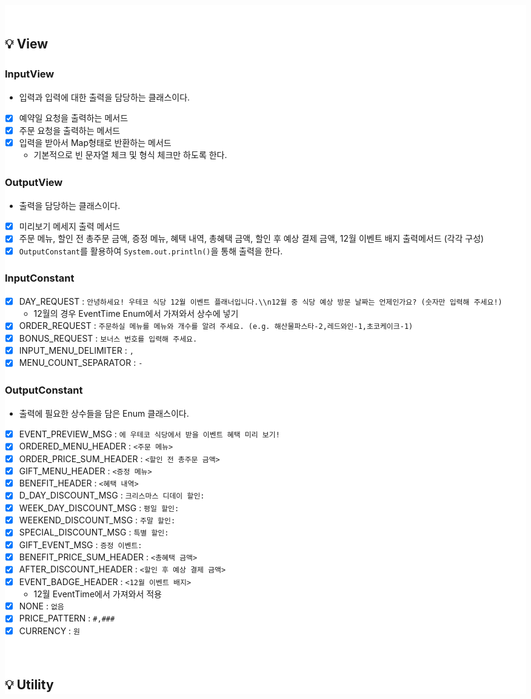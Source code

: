 <br>

## 💡 View

### InputView

- 입력과 입력에 대한 출력을 담당하는 클래스이다.
- [x] 예약일 요청을 출력하는 메서드
- [x] 주문 요청을 출력하는 메서드
- [x] 입력을 받아서 Map형태로 반환하는 메서드
    - 기본적으로 빈 문자열 체크 및 형식 체크만 하도록 한다.

### OutputView

- 출력을 담당하는 클래스이다.
- [x] 미리보기 메세지 출력 메서드
- [x] 주문 메뉴, 할인 전 총주문 금액, 증정 메뉴, 혜택 내역, 총혜택 금액, 할인 후 예상 결제 금액, 12월 이벤트 배지 출력메서드 (각각 구성)
- [x] `OutputConstant`를 활용하여 `System.out.println()`을 통해 출력을 한다.

### InputConstant

- [x] DAY_REQUEST : `안녕하세요! 우테코 식당 12월 이벤트 플래너입니다.\\n12월 중 식당 예상 방문 날짜는 언제인가요? (숫자만 입력해 주세요!)`
    - 12월의 경우 EventTime Enum에서 가져와서 상수에 넣기
- [x] ORDER_REQUEST : `주문하실 메뉴를 메뉴와 개수를 알려 주세요. (e.g. 해산물파스타-2,레드와인-1,초코케이크-1)`
- [x] BONUS_REQUEST : `보너스 번호를 입력해 주세요.`
- [x] INPUT_MENU_DELIMITER : `,`
- [x] MENU_COUNT_SEPARATOR : `-`

### OutputConstant

- 출력에 필요한 상수들을 담은 Enum 클래스이다.
- [x] EVENT_PREVIEW_MSG : `에 우테코 식당에서 받을 이벤트 혜택 미리 보기!`
- [x] ORDERED_MENU_HEADER : `<주문 메뉴>`
- [x] ORDER_PRICE_SUM_HEADER : `<할인 전 총주문 금액>`
- [x] GIFT_MENU_HEADER : `<증정 메뉴>`
- [x] BENEFIT_HEADER : `<혜택 내역>`
- [x] D_DAY_DISCOUNT_MSG : `크리스마스 디데이 할인: `
- [x] WEEK_DAY_DISCOUNT_MSG : `평일 할인: `
- [x] WEEKEND_DISCOUNT_MSG : `주말 할인: `
- [x] SPECIAL_DISCOUNT_MSG : `특별 할인: `
- [x] GIFT_EVENT_MSG : `증정 이벤트: `
- [x] BENEFIT_PRICE_SUM_HEADER : `<총혜택 금액>`
- [x] AFTER_DISCOUNT_HEADER : `<할인 후 예상 결제 금액>`
- [x] EVENT_BADGE_HEADER : `<12월 이벤트 배지>`
    - 12월 EventTime에서 가져와서 적용
- [x] NONE : `없음`
- [x] PRICE_PATTERN : `#,###`
- [x] CURRENCY : `원`

<br>

## 💡 Utility
